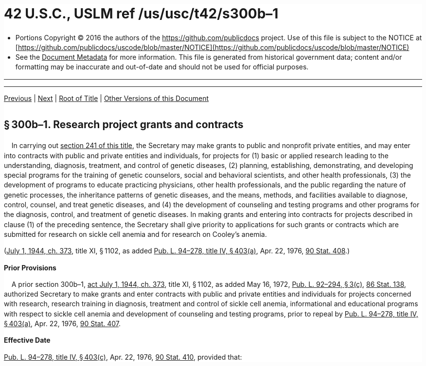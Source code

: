 ---
---

# 42 U.S.C., USLM ref /us/usc/t42/s300b–1

* Portions Copyright © 2016 the authors of the https://github.com/publicdocs project.
  Use of this file is subject to the NOTICE at [https://github.com/publicdocs/uscode/blob/master/NOTICE](https://github.com/publicdocs/uscode/blob/master/NOTICE)
* See the [Document Metadata](././../../../../../..//README.md) for more information.
  This file is generated from historical government data; content and/or formatting may be inaccurate and out-of-date and should not be used for official purposes.

----------
----------

[Previous](./../../../../../..//us/usc/t42/ch6A/schIX/ptA/m__us_usc_t42_s300b.md) | [Next](./../../../../../..//us/usc/t42/ch6A/schIX/ptA/m__us_usc_t42_s300b–2.md) | [Root of Title](./../../../../../../) | [Other Versions of this Document](https://publicdocs.github.io/go/links?ns=uslm&ref=%2Fus%2Fusc%2Ft42%2Fs300b%E2%80%931)

## § 300b–1. Research project grants and contracts

    In carrying out [section 241 of this title][/us/usc/t42/s241], the Secretary may make grants to public and nonprofit private entities, and may enter into contracts with public and private entities and individuals, for projects for (1) basic or applied research leading to the understanding, diagnosis, treatment, and control of genetic diseases, (2) planning, establishing, demonstrating, and developing special programs for the training of genetic counselors, social and behavioral scientists, and other health professionals, (3) the development of programs to educate practicing physicians, other health professionals, and the public regarding the nature of genetic processes, the inheritance patterns of genetic diseases, and the means, methods, and facilities available to diagnose, control, counsel, and treat genetic diseases, and (4) the development of counseling and testing programs and other programs for the diagnosis, control, and treatment of genetic diseases. In making grants and entering into contracts for projects described in clause (1) of the preceding sentence, the Secretary shall give priority to applications for such grants or contracts which are submitted for research on sickle cell anemia and for research on Cooley’s anemia.

([July 1, 1944, ch. 373][/us/act/1944-07-01/ch373], title XI, § 1102, as added [Pub. L. 94–278, title IV, § 403(a)][/us/pl/94/278/s403/a], Apr. 22, 1976, [90 Stat. 408][/us/stat/90/408].)

 __Prior Provisions__ 

    A prior section 300b–1, [act July 1, 1944, ch. 373][/us/act/1944-07-01/ch373], title XI, § 1102, as added May 16, 1972, [Pub. L. 92–294, § 3(c)][/us/pl/92/294/s3/c], [86 Stat. 138][/us/stat/86/138], authorized Secretary to make grants and enter contracts with public and private entities and individuals for projects concerned with research, research training in diagnosis, treatment and control of sickle cell anemia, informational and educational programs with respect to sickle cell anemia and development of counseling and testing programs, prior to repeal by [Pub. L. 94–278, title IV, § 403(a)][/us/pl/94/278/s403/a], Apr. 22, 1976, [90 Stat. 407][/us/stat/90/407].

 __Effective Date__ 

[Pub. L. 94–278, title IV, § 403(c)][/us/pl/94/278/s403/c], Apr. 22, 1976, [90 Stat. 410][/us/stat/90/410], provided that: 


[/us/usc/t42/s241]: https://publicdocs.github.io/go/links?ns=uslm&ref=%2Fus%2Fusc%2Ft42%2Fs241
[/us/act/1944-07-01/ch373]: https://publicdocs.github.io/go/links?ns=uslm&ref=%2Fus%2Fact%2F1944-07-01%2Fch373
[/us/pl/94/278/s403/a]: https://publicdocs.github.io/go/links?ns=uslm&ref=%2Fus%2Fpl%2F94%2F278%2Fs403%2Fa
[/us/stat/90/408]: https://publicdocs.github.io/go/links?ns=uslm&ref=%2Fus%2Fstat%2F90%2F408
[/us/act/1944-07-01/ch373]: https://publicdocs.github.io/go/links?ns=uslm&ref=%2Fus%2Fact%2F1944-07-01%2Fch373
[/us/pl/92/294/s3/c]: https://publicdocs.github.io/go/links?ns=uslm&ref=%2Fus%2Fpl%2F92%2F294%2Fs3%2Fc
[/us/stat/86/138]: https://publicdocs.github.io/go/links?ns=uslm&ref=%2Fus%2Fstat%2F86%2F138
[/us/pl/94/278/s403/a]: https://publicdocs.github.io/go/links?ns=uslm&ref=%2Fus%2Fpl%2F94%2F278%2Fs403%2Fa
[/us/stat/90/407]: https://publicdocs.github.io/go/links?ns=uslm&ref=%2Fus%2Fstat%2F90%2F407
[/us/pl/94/278/s403/c]: https://publicdocs.github.io/go/links?ns=uslm&ref=%2Fus%2Fpl%2F94%2F278%2Fs403%2Fc
[/us/stat/90/410]: https://publicdocs.github.io/go/links?ns=uslm&ref=%2Fus%2Fstat%2F90%2F410
[/us/pl/94/278/s401]: https://publicdocs.github.io/go/links?ns=uslm&ref=%2Fus%2Fpl%2F94%2F278%2Fs401
[/us/usc/t42/s201]: https://publicdocs.github.io/go/links?ns=uslm&ref=%2Fus%2Fusc%2Ft42%2Fs201
[/us/pl/94/278]: https://publicdocs.github.io/go/links?ns=uslm&ref=%2Fus%2Fpl%2F94%2F278
[/us/pl/94/278/s401]: https://publicdocs.github.io/go/links?ns=uslm&ref=%2Fus%2Fpl%2F94%2F278%2Fs401
[/us/usc/t42/s201]: https://publicdocs.github.io/go/links?ns=uslm&ref=%2Fus%2Fusc%2Ft42%2Fs201
[/us/pl/108/357/s712/c]: https://publicdocs.github.io/go/links?ns=uslm&ref=%2Fus%2Fpl%2F108%2F357%2Fs712%2Fc
[/us/stat/118/1559]: https://publicdocs.github.io/go/links?ns=uslm&ref=%2Fus%2Fstat%2F118%2F1559
[/us/usc/t42/s701]: https://publicdocs.github.io/go/links?ns=uslm&ref=%2Fus%2Fusc%2Ft42%2Fs701
[/us/usc/t42/s1396d]: https://publicdocs.github.io/go/links?ns=uslm&ref=%2Fus%2Fusc%2Ft42%2Fs1396d
[/us/pl/94/278/s402]: https://publicdocs.github.io/go/links?ns=uslm&ref=%2Fus%2Fpl%2F94%2F278%2Fs402
[/us/stat/90/407]: https://publicdocs.github.io/go/links?ns=uslm&ref=%2Fus%2Fstat%2F90%2F407
[/us/pl/95/626/s205/a]: https://publicdocs.github.io/go/links?ns=uslm&ref=%2Fus%2Fpl%2F95%2F626%2Fs205%2Fa
[/us/stat/92/3583]: https://publicdocs.github.io/go/links?ns=uslm&ref=%2Fus%2Fstat%2F92%2F3583
[/us/pl/111/256/s2/i]: https://publicdocs.github.io/go/links?ns=uslm&ref=%2Fus%2Fpl%2F111%2F256%2Fs2%2Fi
[/us/stat/124/2644]: https://publicdocs.github.io/go/links?ns=uslm&ref=%2Fus%2Fstat%2F124%2F2644
[/us/pl/94/278/s401]: https://publicdocs.github.io/go/links?ns=uslm&ref=%2Fus%2Fpl%2F94%2F278%2Fs401
[/us/usc/t42/s201]: https://publicdocs.github.io/go/links?ns=uslm&ref=%2Fus%2Fusc%2Ft42%2Fs201
[/us/pl/111/256/s2]: https://publicdocs.github.io/go/links?ns=uslm&ref=%2Fus%2Fpl%2F111%2F256%2Fs2
[/us/pl/111/256/s2/k]: https://publicdocs.github.io/go/links?ns=uslm&ref=%2Fus%2Fpl%2F111%2F256%2Fs2%2Fk
[/us/usc/t20/s1400]: https://publicdocs.github.io/go/links?ns=uslm&ref=%2Fus%2Fusc%2Ft20%2Fs1400